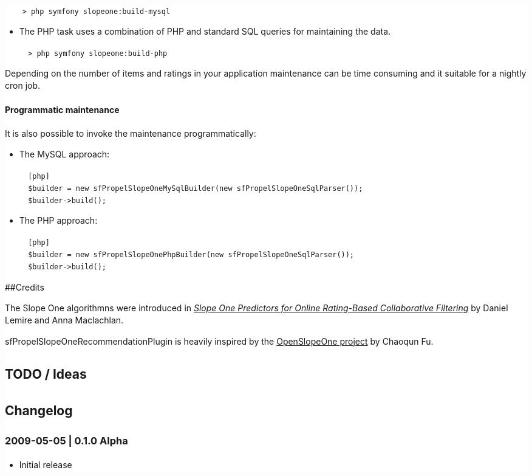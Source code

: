 		> php symfony slopeone:build-mysql
	
* The PHP task uses a combination of PHP and standard SQL queries for maintaining the data.

		> php symfony slopeone:build-php

Depending on the number of items and ratings in your application maintenance can be time consuming and it suitable for a nightly cron job.

#### Programmatic maintenance

It is also possible to invoke the maintenance programmatically:

* The MySQL approach:

		[php]
		$builder = new sfPropelSlopeOneMySqlBuilder(new sfPropelSlopeOneSqlParser());
		$builder->build();
	
* The PHP approach:

		[php]
		$builder = new sfPropelSlopeOnePhpBuilder(new sfPropelSlopeOneSqlParser());
		$builder->build();


##Credits

The Slope One algorithmns were introduced in [*Slope One Predictors for Online Rating-Based Collaborative Filtering*](http://www.daniel-lemire.com/fr/abstracts/SDM2005.html) by Daniel Lemire and Anna Maclachlan. 

sfPropelSlopeOneRecommendationPlugin is heavily inspired by the [OpenSlopeOne project](http://code.google.com/p/openslopeone/) by Chaoqun Fu.

    
## TODO / Ideas
 
 
## Changelog

### 2009-05-05 | 0.1.0 Alpha

* Initial release


